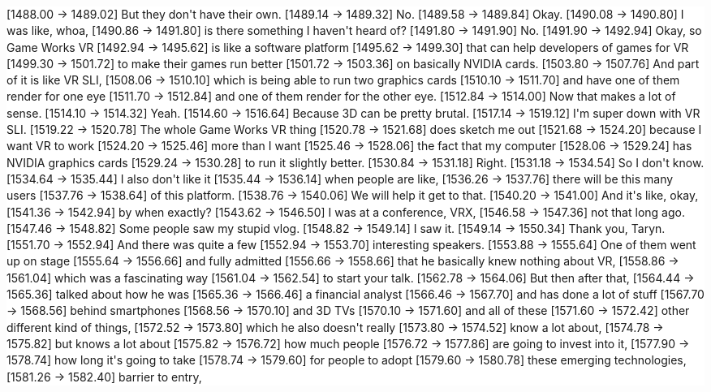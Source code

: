 [1488.00 → 1489.02] But they don't have their own.
[1489.14 → 1489.32] No.
[1489.58 → 1489.84] Okay.
[1490.08 → 1490.80] I was like, whoa,
[1490.86 → 1491.80] is there something I haven't heard of?
[1491.80 → 1491.90] No.
[1491.90 → 1492.94] Okay, so Game Works VR
[1492.94 → 1495.62] is like a software platform
[1495.62 → 1499.30] that can help developers of games for VR
[1499.30 → 1501.72] to make their games run better
[1501.72 → 1503.36] on basically NVIDIA cards.
[1503.80 → 1507.76] And part of it is like VR SLI,
[1508.06 → 1510.10] which is being able to run two graphics cards
[1510.10 → 1511.70] and have one of them render for one eye
[1511.70 → 1512.84] and one of them render for the other eye.
[1512.84 → 1514.00] Now that makes a lot of sense.
[1514.10 → 1514.32] Yeah.
[1514.60 → 1516.64] Because 3D can be pretty brutal.
[1517.14 → 1519.12] I'm super down with VR SLI.
[1519.22 → 1520.78] The whole Game Works VR thing
[1520.78 → 1521.68] does sketch me out
[1521.68 → 1524.20] because I want VR to work
[1524.20 → 1525.46] more than I want
[1525.46 → 1528.06] the fact that my computer
[1528.06 → 1529.24] has NVIDIA graphics cards
[1529.24 → 1530.28] to run it slightly better.
[1530.84 → 1531.18] Right.
[1531.18 → 1534.54] So I don't know.
[1534.64 → 1535.44] I also don't like it
[1535.44 → 1536.14] when people are like,
[1536.26 → 1537.76] there will be this many users
[1537.76 → 1538.64] of this platform.
[1538.76 → 1540.06] We will help it get to that.
[1540.20 → 1541.00] And it's like, okay,
[1541.36 → 1542.94] by when exactly?
[1543.62 → 1546.50] I was at a conference, VRX,
[1546.58 → 1547.36] not that long ago.
[1547.46 → 1548.82] Some people saw my stupid vlog.
[1548.82 → 1549.14] I saw it.
[1549.14 → 1550.34] Thank you, Taryn.
[1551.70 → 1552.94] And there was quite a few
[1552.94 → 1553.70] interesting speakers.
[1553.88 → 1555.64] One of them went up on stage
[1555.64 → 1556.66] and fully admitted
[1556.66 → 1558.66] that he basically knew nothing about VR,
[1558.86 → 1561.04] which was a fascinating way
[1561.04 → 1562.54] to start your talk.
[1562.78 → 1564.06] But then after that,
[1564.44 → 1565.36] talked about how he was
[1565.36 → 1566.46] a financial analyst
[1566.46 → 1567.70] and has done a lot of stuff
[1567.70 → 1568.56] behind smartphones
[1568.56 → 1570.10] and 3D TVs
[1570.10 → 1571.60] and all of these
[1571.60 → 1572.42] other different kind of things,
[1572.52 → 1573.80] which he also doesn't really
[1573.80 → 1574.52] know a lot about,
[1574.78 → 1575.82] but knows a lot about
[1575.82 → 1576.72] how much people
[1576.72 → 1577.86] are going to invest into it,
[1577.90 → 1578.74] how long it's going to take
[1578.74 → 1579.60] for people to adopt
[1579.60 → 1580.78] these emerging technologies,
[1581.26 → 1582.40] barrier to entry,
